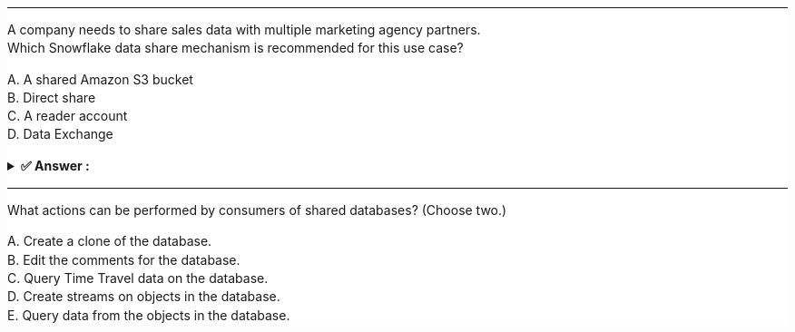 
---                                                                                                                                                                                                                                                                                                                                                                                                                                        
A company needs to share sales data with multiple marketing agency partners.                                                                                                                                                                                                                                                                                                                                                               
Which Snowflake data share mechanism is recommended for this use case?                                                                                                                                                                                                                                                                                                                                                                     
                                                                                                                                                                                                                                                                                                                                                                                                                                           
A. A shared Amazon S3 bucket<br>B. Direct share<br>C. A reader account<br>D. Data Exchange                                                                                                                                                                                                                                                                                                                                                 
                                                                                                                                                                                                                                                                                                                                                                                                                                           
<details><summary><strong>✅ Answer : </strong></summary></details>                                                                                                                                                                                                                                                                                                                                                                                                                                 
                                                                                                                                                                                                                                                                                                                                                                                                                                           
                                                                                                                                                                                                                                                                                                                                                                                                                                           
---                                                                                                                                                                                                                                                                                                                                                                                                                                        
What actions can be performed by consumers of shared databases? (Choose two.)                                                                                                                                                                                                                                                                                                                                                              
                                                                                                                                                                                                                                                                                                                                                                                                                                           
A. Create a clone of the database.<br>B. Edit the comments for the database.<br>C. Query Time Travel data on the database.<br>D. Create streams on objects in the database.<br>E. Query data from the objects in the database.                                                                                                                                                                                                             